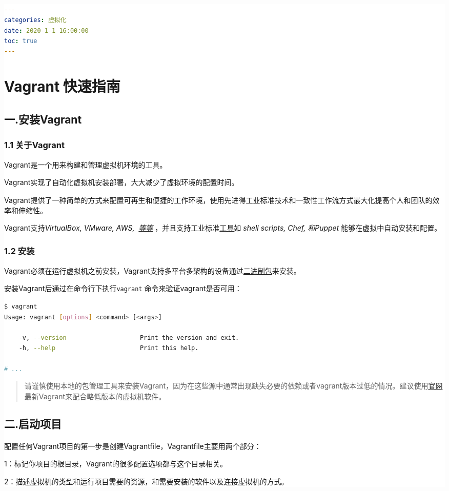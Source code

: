 ```yaml
---
categories: 虚拟化
date: 2020-1-1 16:00:00
toc: true
---
```


# Vagrant  快速指南



## 一.安装Vagrant

### 1.1 关于Vagrant

Vagrant是一个用来构建和管理虚拟机环境的工具。

Vagrant实现了自动化虚拟机安装部署，大大减少了虚拟环境的配置时间。

Vagrant提供了一种简单的方式来配置可再生和便捷的工作环境，使用先进得工业标准技术和一致性工作流方式最大化提高个人和团队的效率和伸缩性。

Vagrant支持*VirtualBox, VMware, AWS,  [等等](https://www.vagrantup.com/docs/providers/)* ，并且支持工业标准[工具](https://www.vagrantup.com/docs/provisioning/)如 *shell scripts, Chef, 和Puppet*  能够在虚拟中自动安装和配置。

### 1.2 安装

Vagrant必须在运行虚拟机之前安装，Vagrant支持多平台多架构的设备通过[二进制包](https://www.vagrantup.com/downloads.html)来安装。

安装Vagrant后通过在命令行下执行`vagrant` 命令来验证vagrant是否可用：

```bash
$ vagrant
Usage: vagrant [options] <command> [<args>]

    -v, --version                    Print the version and exit.
    -h, --help                       Print this help.

# ...
```

> 请谨慎使用本地的包管理工具来安装Vagrant，因为在这些源中通常出现缺失必要的依赖或者vagrant版本过低的情况。建议使用[官网](<https://www.vagrantup.com/>)最新Vagrant来配合略低版本的虚拟机软件。





## 二.启动项目 

配置任何Vagrant项目的第一步是创建Vagrantfile，Vagrantfile主要用两个部分：

1：标记你项目的根目录，Vagrant的很多配置选项都与这个目录相关。

2：描述虚拟机的类型和运行项目需要的资源，和需要安装的软件以及连接虚拟机的方式。
